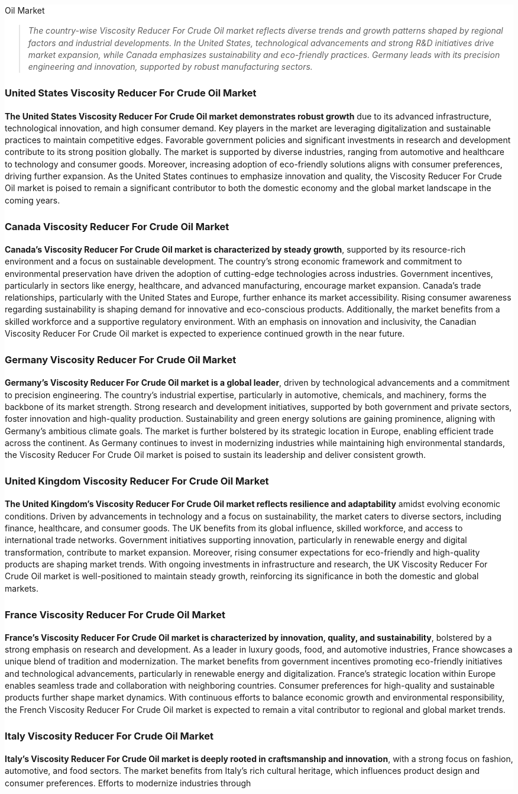 Oil Market<br /></span></h1><blockquote><p><em><span class="">The country-wise Viscosity Reducer For Crude Oil market reflects diverse trends and growth patterns shaped by regional factors and industrial developments. In the United States, technological advancements and strong R&amp;D initiatives drive market expansion, while Canada emphasizes sustainability and eco-friendly practices. Germany leads with its precision engineering and innovation, supported by robust manufacturing sectors.</span></em></p></blockquote><h3><strong>United States Viscosity Reducer For Crude Oil Market</strong></h3><p><strong>The United States Viscosity Reducer For Crude Oil market demonstrates robust growth</strong> due to its advanced infrastructure, technological innovation, and high consumer demand. Key players in the market are leveraging digitalization and sustainable practices to maintain competitive edges. Favorable government policies and significant investments in research and development contribute to its strong position globally. The market is supported by diverse industries, ranging from automotive and healthcare to technology and consumer goods. Moreover, increasing adoption of eco-friendly solutions aligns with consumer preferences, driving further expansion. As the United States continues to emphasize innovation and quality, the Viscosity Reducer For Crude Oil market is poised to remain a significant contributor to both the domestic economy and the global market landscape in the coming years.</p><h3><strong>Canada Viscosity Reducer For Crude Oil Market</strong></h3><p><strong>Canada&rsquo;s Viscosity Reducer For Crude Oil market is characterized by steady growth</strong>, supported by its resource-rich environment and a focus on sustainable development. The country&rsquo;s strong economic framework and commitment to environmental preservation have driven the adoption of cutting-edge technologies across industries. Government incentives, particularly in sectors like energy, healthcare, and advanced manufacturing, encourage market expansion. Canada&rsquo;s trade relationships, particularly with the United States and Europe, further enhance its market accessibility. Rising consumer awareness regarding sustainability is shaping demand for innovative and eco-conscious products. Additionally, the market benefits from a skilled workforce and a supportive regulatory environment. With an emphasis on innovation and inclusivity, the Canadian Viscosity Reducer For Crude Oil market is expected to experience continued growth in the near future.</p><h3><strong>Germany Viscosity Reducer For Crude Oil Market</strong></h3><p><strong>Germany&rsquo;s Viscosity Reducer For Crude Oil market is a global leader</strong>, driven by technological advancements and a commitment to precision engineering. The country&rsquo;s industrial expertise, particularly in automotive, chemicals, and machinery, forms the backbone of its market strength. Strong research and development initiatives, supported by both government and private sectors, foster innovation and high-quality production. Sustainability and green energy solutions are gaining prominence, aligning with Germany&rsquo;s ambitious climate goals. The market is further bolstered by its strategic location in Europe, enabling efficient trade across the continent. As Germany continues to invest in modernizing industries while maintaining high environmental standards, the Viscosity Reducer For Crude Oil market is poised to sustain its leadership and deliver consistent growth.</p><h3><strong>United Kingdom Viscosity Reducer For Crude Oil Market</strong></h3><p><strong>The United Kingdom&rsquo;s Viscosity Reducer For Crude Oil market reflects resilience and adaptability</strong> amidst evolving economic conditions. Driven by advancements in technology and a focus on sustainability, the market caters to diverse sectors, including finance, healthcare, and consumer goods. The UK benefits from its global influence, skilled workforce, and access to international trade networks. Government initiatives supporting innovation, particularly in renewable energy and digital transformation, contribute to market expansion. Moreover, rising consumer expectations for eco-friendly and high-quality products are shaping market trends. With ongoing investments in infrastructure and research, the UK Viscosity Reducer For Crude Oil market is well-positioned to maintain steady growth, reinforcing its significance in both the domestic and global markets.</p><h3><strong>France Viscosity Reducer For Crude Oil Market</strong></h3><p><strong>France&rsquo;s Viscosity Reducer For Crude Oil market is characterized by innovation, quality, and sustainability</strong>, bolstered by a strong emphasis on research and development. As a leader in luxury goods, food, and automotive industries, France showcases a unique blend of tradition and modernization. The market benefits from government incentives promoting eco-friendly initiatives and technological advancements, particularly in renewable energy and digitalization. France&rsquo;s strategic location within Europe enables seamless trade and collaboration with neighboring countries. Consumer preferences for high-quality and sustainable products further shape market dynamics. With continuous efforts to balance economic growth and environmental responsibility, the French Viscosity Reducer For Crude Oil market is expected to remain a vital contributor to regional and global market trends.</p><h3><strong>Italy Viscosity Reducer For Crude Oil Market</strong></h3><p><strong>Italy&rsquo;s Viscosity Reducer For Crude Oil market is deeply rooted in craftsmanship and innovation</strong>, with a strong focus on fashion, automotive, and food sectors. The market benefits from Italy&rsquo;s rich cultural heritage, which influences product design and consumer preferences. Efforts to modernize industries through